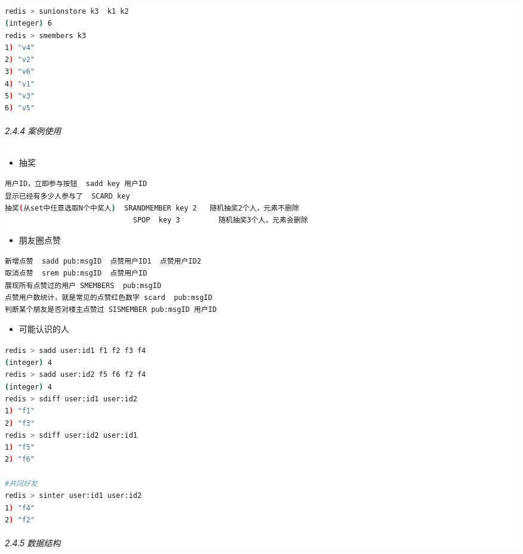 ```bash
redis > sunionstore k3  k1 k2
(integer) 6
redis > smembers k3
1) "v4"
2) "v2"
3) "v6"
4) "v1"
5) "v3"
6) "v5"
```



###### 2.4.4 案例使用

- 抽奖

```bash
用户ID，立即参与按钮  sadd key 用户ID
显示已经有多少人参与了  SCARD key
抽奖(从set中任意选取N个中奖人)  SRANDMEMBER key 2   随机抽奖2个人，元素不删除
                              SPOP  key 3         随机抽奖3个人，元素会删除
```

- 朋友圈点赞

```bash
新增点赞  sadd pub:msgID  点赞用户ID1  点赞用户ID2
取消点赞  srem pub:msgID  点赞用户ID
展现所有点赞过的用户 SMEMBERS  pub:msgID
点赞用户数统计，就是常见的点赞红色数字 scard  pub:msgID
判断某个朋友是否对楼主点赞过 SISMEMBER pub:msgID 用户ID
```

- 可能认识的人

```bash
redis > sadd user:id1 f1 f2 f3 f4
(integer) 4
redis > sadd user:id2 f5 f6 f2 f4
(integer) 4
redis > sdiff user:id1 user:id2
1) "f1"
2) "f3"
redis > sdiff user:id2 user:id1
1) "f5"
2) "f6"

#共同好友
redis > sinter user:id1 user:id2
1) "f4"
2) "f2"
```



###### 2.4.5 数据结构
